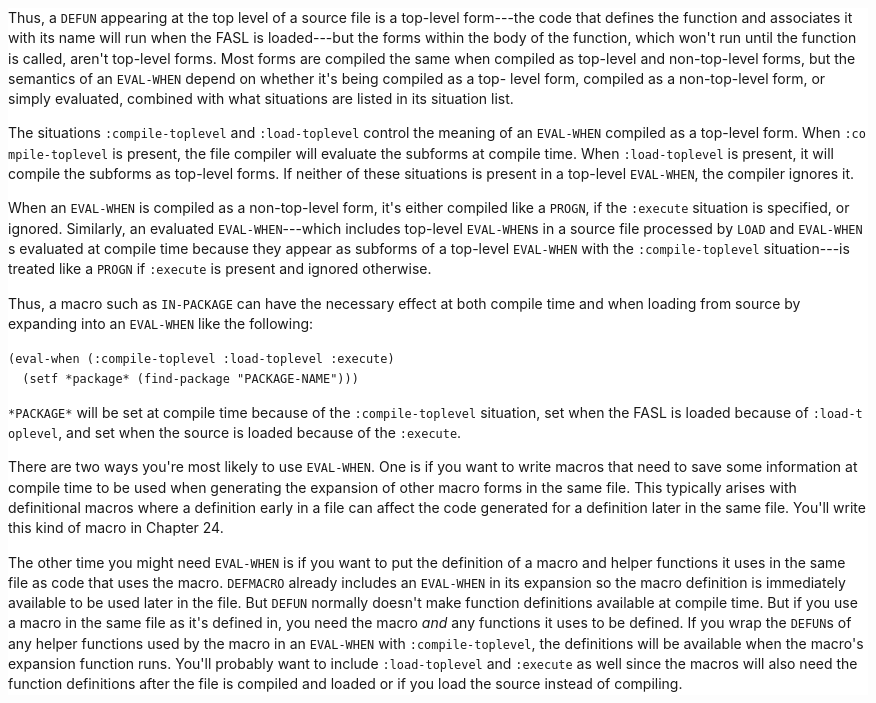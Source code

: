 Thus, a `DEFUN` appearing at the top level of a source file is a
top-level form---the code that defines the function and associates it
with its name will run when the FASL is loaded---but the forms within
the body of the function, which won't run until the function is called,
aren't top-level forms. Most forms are compiled the same when compiled
as top-level and non-top-level forms, but the semantics of an
`EVAL-WHEN` depend on whether it's being compiled as a top- level form,
compiled as a non-top-level form, or simply evaluated, combined with
what situations are listed in its situation list.

The situations `:compile-toplevel` and `:load-toplevel` control the
meaning of an `EVAL-WHEN` compiled as a top-level form. When
`:compile-toplevel` is present, the file compiler will evaluate the
subforms at compile time. When `:load-toplevel` is present, it will
compile the subforms as top-level forms. If neither of these situations
is present in a top-level `EVAL-WHEN`, the compiler ignores it.

When an `EVAL-WHEN` is compiled as a non-top-level form, it's either
compiled like a `PROGN`, if the `:execute` situation is specified, or
ignored. Similarly, an evaluated `EVAL-WHEN`---which includes top-level
`EVAL-WHEN`s in a source file processed by `LOAD` and `EVAL-WHEN`s
evaluated at compile time because they appear as subforms of a top-level
`EVAL-WHEN` with the `:compile-toplevel` situation---is treated like a
`PROGN` if `:execute` is present and ignored otherwise.

Thus, a macro such as `IN-PACKAGE` can have the necessary effect at both
compile time and when loading from source by expanding into an
`EVAL-WHEN` like the following:

    (eval-when (:compile-toplevel :load-toplevel :execute)
      (setf *package* (find-package "PACKAGE-NAME")))

`*PACKAGE*` will be set at compile time because of the
`:compile-toplevel` situation, set when the FASL is loaded because of
`:load-toplevel`, and set when the source is loaded because of the
`:execute`.

There are two ways you're most likely to use `EVAL-WHEN`. One is if you
want to write macros that need to save some information at compile time
to be used when generating the expansion of other macro forms in the
same file. This typically arises with definitional macros where a
definition early in a file can affect the code generated for a
definition later in the same file. You'll write this kind of macro in
Chapter 24.

The other time you might need `EVAL-WHEN` is if you want to put the
definition of a macro and helper functions it uses in the same file as
code that uses the macro. `DEFMACRO` already includes an `EVAL-WHEN` in
its expansion so the macro definition is immediately available to be
used later in the file. But `DEFUN` normally doesn't make function
definitions available at compile time. But if you use a macro in the
same file as it's defined in, you need the macro *and* any functions it
uses to be defined. If you wrap the `DEFUN`s of any helper functions
used by the macro in an `EVAL-WHEN` with `:compile-toplevel`, the
definitions will be available when the macro's expansion function runs.
You'll probably want to include `:load-toplevel` and `:execute` as well
since the macros will also need the function definitions after the file
is compiled and loaded or if you load the source instead of compiling.
